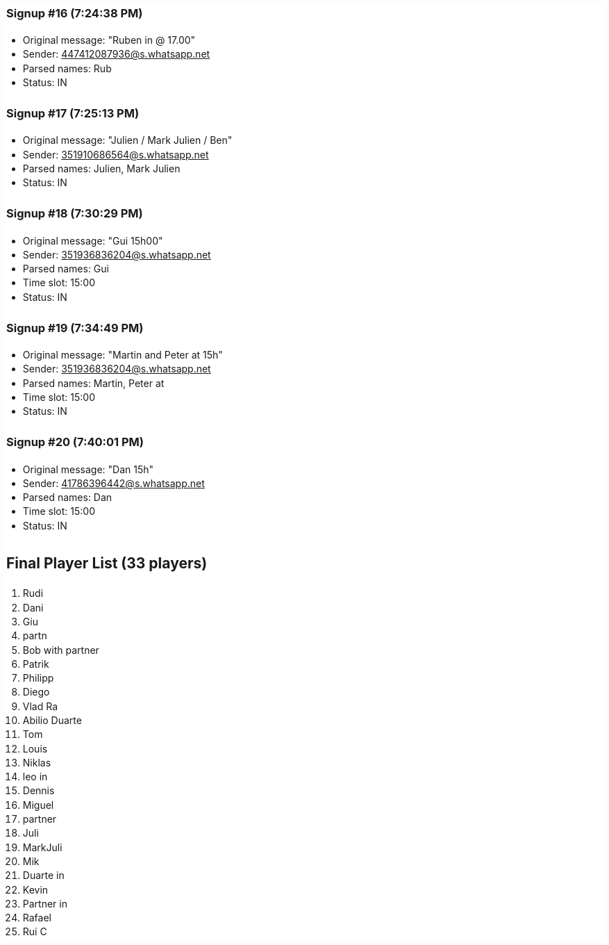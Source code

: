 ### Signup #16 (7:24:38 PM)
- Original message: "Ruben in @ 17.00"
- Sender: 447412087936@s.whatsapp.net
- Parsed names: Rub
- Status: IN

### Signup #17 (7:25:13 PM)
- Original message: "Julien / Mark 
Julien / Ben"
- Sender: 351910686564@s.whatsapp.net
- Parsed names: Julien, Mark 
Julien
- Status: IN

### Signup #18 (7:30:29 PM)
- Original message: "Gui 15h00"
- Sender: 351936836204@s.whatsapp.net
- Parsed names: Gui
- Time slot: 15:00
- Status: IN

### Signup #19 (7:34:49 PM)
- Original message: "Martin and Peter at 15h"
- Sender: 351936836204@s.whatsapp.net
- Parsed names: Martin, Peter at
- Time slot: 15:00
- Status: IN

### Signup #20 (7:40:01 PM)
- Original message: "Dan 15h"
- Sender: 41786396442@s.whatsapp.net
- Parsed names: Dan
- Time slot: 15:00
- Status: IN

## Final Player List (33 players)

1. Rudi
2. Dani
3. Giu
4. partn
5. Bob  with partner
6. Patrik
7. Philipp
8. Diego
9. Vlad Ra
10. Abilio Duarte
11. Tom
12. Louis
13. Niklas
14. leo in
15. Dennis
16. Miguel
17. partner
18. Juli
19. MarkJuli
20. Mik
21. Duarte in
22. Kevin
23. Partner in
24. Rafael
25. Rui C